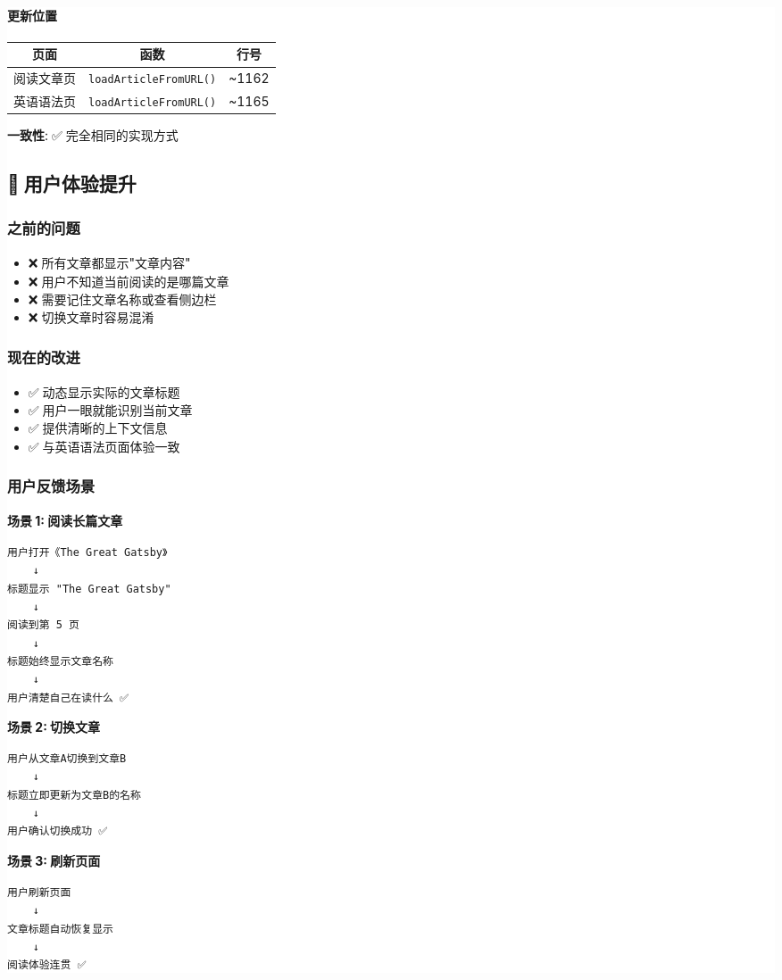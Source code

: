 #### 更新位置

| 页面 | 函数 | 行号 |
|------|------|------|
| 阅读文章页 | `loadArticleFromURL()` | ~1162 |
| 英语语法页 | `loadArticleFromURL()` | ~1165 |

**一致性**: ✅ 完全相同的实现方式

## 🎯 用户体验提升

### 之前的问题

- ❌ 所有文章都显示"文章内容"
- ❌ 用户不知道当前阅读的是哪篇文章
- ❌ 需要记住文章名称或查看侧边栏
- ❌ 切换文章时容易混淆

### 现在的改进

- ✅ 动态显示实际的文章标题
- ✅ 用户一眼就能识别当前文章
- ✅ 提供清晰的上下文信息
- ✅ 与英语语法页面体验一致

### 用户反馈场景

**场景 1: 阅读长篇文章**
```
用户打开《The Great Gatsby》
    ↓
标题显示 "The Great Gatsby"
    ↓
阅读到第 5 页
    ↓
标题始终显示文章名称
    ↓
用户清楚自己在读什么 ✅
```

**场景 2: 切换文章**
```
用户从文章A切换到文章B
    ↓
标题立即更新为文章B的名称
    ↓
用户确认切换成功 ✅
```

**场景 3: 刷新页面**
```
用户刷新页面
    ↓
文章标题自动恢复显示
    ↓
阅读体验连贯 ✅
```
